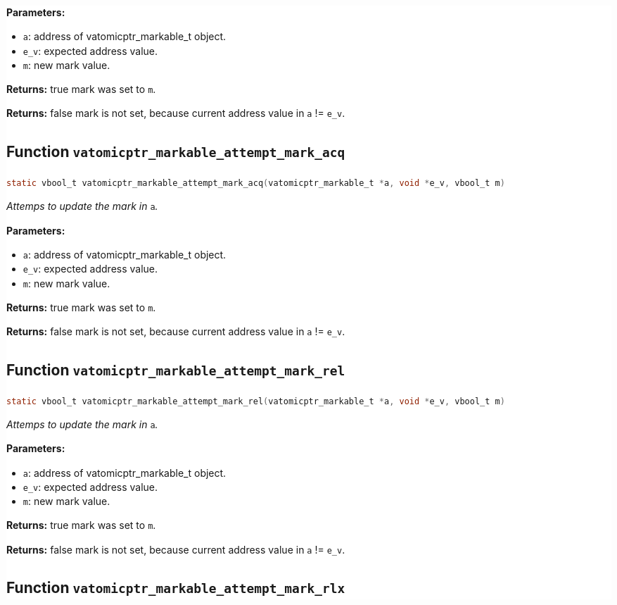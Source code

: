 


**Parameters:**

- `a`: address of vatomicptr_markable_t object. 
- `e_v`: expected address value. 
- `m`: new mark value. 


**Returns:** true mark was set to `m`. 

**Returns:** false mark is not set, because current address value in `a` != `e_v`. 



##  Function `vatomicptr_markable_attempt_mark_acq`

```c
static vbool_t vatomicptr_markable_attempt_mark_acq(vatomicptr_markable_t *a, void *e_v, vbool_t m)
``` 
_Attemps to update the mark in_ `a`_._ 




**Parameters:**

- `a`: address of vatomicptr_markable_t object. 
- `e_v`: expected address value. 
- `m`: new mark value. 


**Returns:** true mark was set to `m`. 

**Returns:** false mark is not set, because current address value in `a` != `e_v`. 



##  Function `vatomicptr_markable_attempt_mark_rel`

```c
static vbool_t vatomicptr_markable_attempt_mark_rel(vatomicptr_markable_t *a, void *e_v, vbool_t m)
``` 
_Attemps to update the mark in_ `a`_._ 




**Parameters:**

- `a`: address of vatomicptr_markable_t object. 
- `e_v`: expected address value. 
- `m`: new mark value. 


**Returns:** true mark was set to `m`. 

**Returns:** false mark is not set, because current address value in `a` != `e_v`. 



##  Function `vatomicptr_markable_attempt_mark_rlx`
